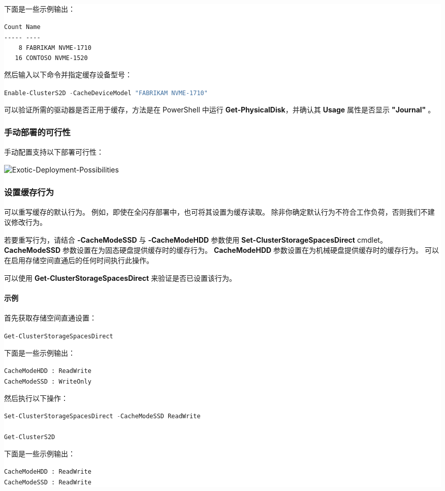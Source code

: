 下面是一些示例输出：

```
Count Name
----- ----
    8 FABRIKAM NVME-1710
   16 CONTOSO NVME-1520
```

然后输入以下命令并指定缓存设备型号：

```PowerShell
Enable-ClusterS2D -CacheDeviceModel "FABRIKAM NVME-1710"
```

可以验证所需的驱动器是否正用于缓存，方法是在 PowerShell 中运行 **Get-PhysicalDisk**，并确认其 **Usage** 属性是否显示 **"Journal"** 。

### <a name="manual-deployment-possibilities"></a>手动部署的可行性

手动配置支持以下部署可行性：

![Exotic-Deployment-Possibilities](media/understand-the-cache/Exotic-Deployment-Possibilities.png)

### <a name="set-cache-behavior"></a>设置缓存行为

可以重写缓存的默认行为。 例如，即使在全闪存部署中，也可将其设置为缓存读取。 除非你确定默认行为不符合工作负荷，否则我们不建议修改行为。

若要重写行为，请结合 **-CacheModeSSD** 与 **-CacheModeHDD** 参数使用 **Set-ClusterStorageSpacesDirect** cmdlet。 **CacheModeSSD** 参数设置在为固态硬盘提供缓存时的缓存行为。 **CacheModeHDD** 参数设置在为机械硬盘提供缓存时的缓存行为。 可以在启用存储空间直通后的任何时间执行此操作。

可以使用 **Get-ClusterStorageSpacesDirect** 来验证是否已设置该行为。

#### <a name="example"></a>示例

首先获取存储空间直通设置：

```PowerShell
Get-ClusterStorageSpacesDirect
```

下面是一些示例输出：

```
CacheModeHDD : ReadWrite
CacheModeSSD : WriteOnly
```

然后执行以下操作：

```PowerShell
Set-ClusterStorageSpacesDirect -CacheModeSSD ReadWrite

Get-ClusterS2D
```

下面是一些示例输出：

```
CacheModeHDD : ReadWrite
CacheModeSSD : ReadWrite
```
